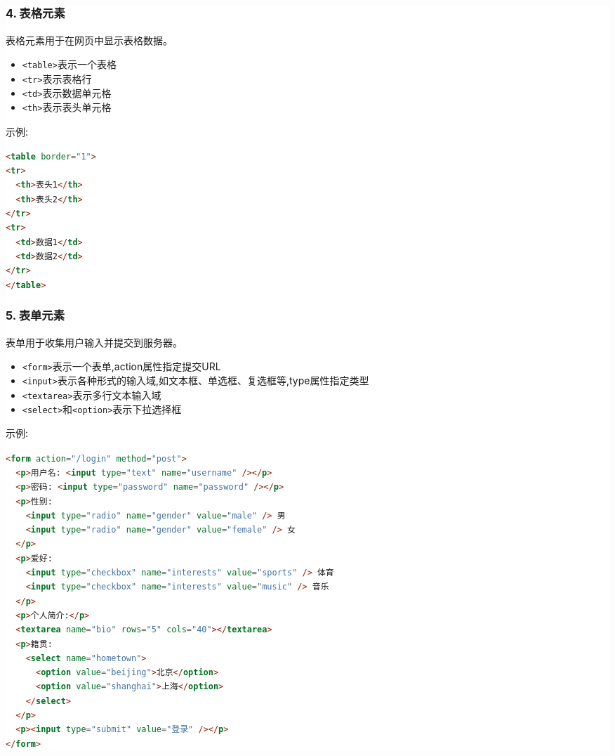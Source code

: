 ### 4. 表格元素
   表格元素用于在网页中显示表格数据。

- `<table>`表示一个表格
- `<tr>`表示表格行
- `<td>`表示数据单元格
- `<th>`表示表头单元格

示例:

```html
<table border="1">
<tr>
  <th>表头1</th>
  <th>表头2</th>
</tr>
<tr>
  <td>数据1</td>
  <td>数据2</td>
</tr>
</table>
```

### 5. 表单元素
   表单用于收集用户输入并提交到服务器。

- `<form>`表示一个表单,action属性指定提交URL
- `<input>`表示各种形式的输入域,如文本框、单选框、复选框等,type属性指定类型
- `<textarea>`表示多行文本输入域
- `<select>`和`<option>`表示下拉选择框

示例:

```html
<form action="/login" method="post">
  <p>用户名: <input type="text" name="username" /></p>
  <p>密码: <input type="password" name="password" /></p>
  <p>性别: 
    <input type="radio" name="gender" value="male" /> 男
    <input type="radio" name="gender" value="female" /> 女
  </p>
  <p>爱好:
    <input type="checkbox" name="interests" value="sports" /> 体育 
    <input type="checkbox" name="interests" value="music" /> 音乐
  </p>
  <p>个人简介:</p>
  <textarea name="bio" rows="5" cols="40"></textarea>
  <p>籍贯:
    <select name="hometown">
      <option value="beijing">北京</option>
      <option value="shanghai">上海</option>
    </select>
  </p>
  <p><input type="submit" value="登录" /></p>
</form>
```
